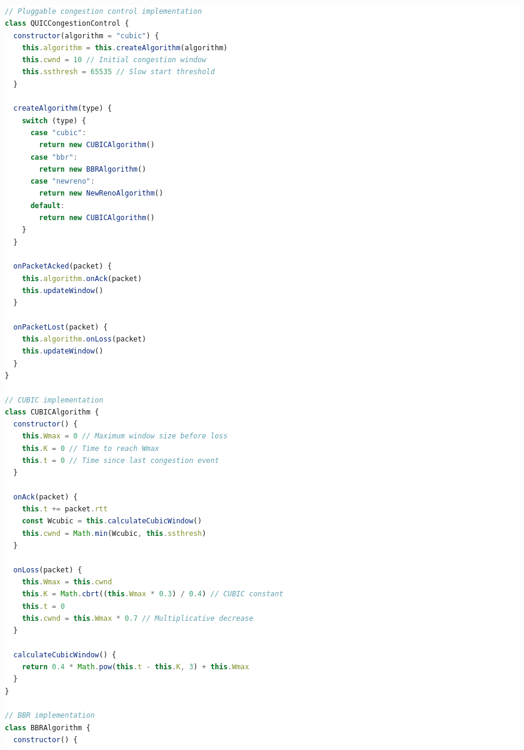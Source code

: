 ```javascript
```

```javascript
// Pluggable congestion control implementation
class QUICCongestionControl {
  constructor(algorithm = "cubic") {
    this.algorithm = this.createAlgorithm(algorithm)
    this.cwnd = 10 // Initial congestion window
    this.ssthresh = 65535 // Slow start threshold
  }

  createAlgorithm(type) {
    switch (type) {
      case "cubic":
        return new CUBICAlgorithm()
      case "bbr":
        return new BBRAlgorithm()
      case "newreno":
        return new NewRenoAlgorithm()
      default:
        return new CUBICAlgorithm()
    }
  }

  onPacketAcked(packet) {
    this.algorithm.onAck(packet)
    this.updateWindow()
  }

  onPacketLost(packet) {
    this.algorithm.onLoss(packet)
    this.updateWindow()
  }
}

// CUBIC implementation
class CUBICAlgorithm {
  constructor() {
    this.Wmax = 0 // Maximum window size before loss
    this.K = 0 // Time to reach Wmax
    this.t = 0 // Time since last congestion event
  }

  onAck(packet) {
    this.t += packet.rtt
    const Wcubic = this.calculateCubicWindow()
    this.cwnd = Math.min(Wcubic, this.ssthresh)
  }

  onLoss(packet) {
    this.Wmax = this.cwnd
    this.K = Math.cbrt((this.Wmax * 0.3) / 0.4) // CUBIC constant
    this.t = 0
    this.cwnd = this.Wmax * 0.7 // Multiplicative decrease
  }

  calculateCubicWindow() {
    return 0.4 * Math.pow(this.t - this.K, 3) + this.Wmax
  }
}

// BBR implementation
class BBRAlgorithm {
  constructor() {
```